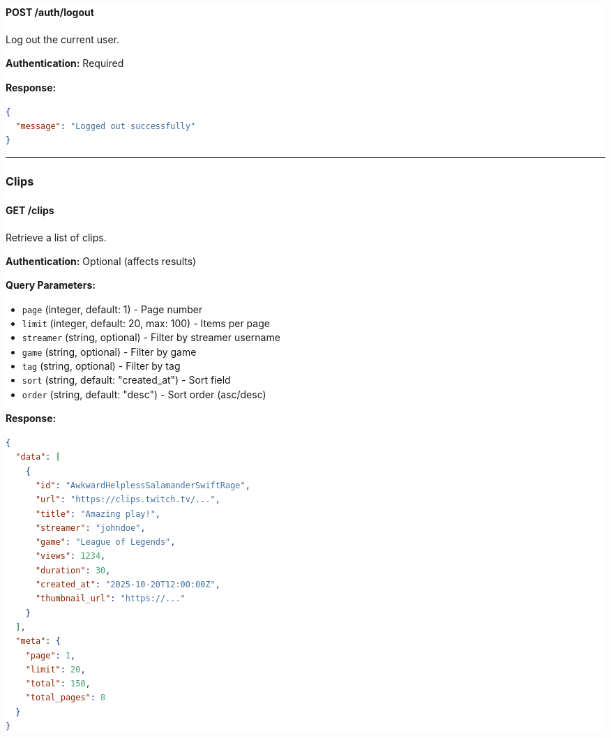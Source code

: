 #### POST /auth/logout

Log out the current user.

**Authentication:** Required

**Response:**
```json
{
  "message": "Logged out successfully"
}
```

---

### Clips

#### GET /clips

Retrieve a list of clips.

**Authentication:** Optional (affects results)

**Query Parameters:**
- `page` (integer, default: 1) - Page number
- `limit` (integer, default: 20, max: 100) - Items per page
- `streamer` (string, optional) - Filter by streamer username
- `game` (string, optional) - Filter by game
- `tag` (string, optional) - Filter by tag
- `sort` (string, default: "created_at") - Sort field
- `order` (string, default: "desc") - Sort order (asc/desc)

**Response:**
```json
{
  "data": [
    {
      "id": "AwkwardHelplessSalamanderSwiftRage",
      "url": "https://clips.twitch.tv/...",
      "title": "Amazing play!",
      "streamer": "johndoe",
      "game": "League of Legends",
      "views": 1234,
      "duration": 30,
      "created_at": "2025-10-20T12:00:00Z",
      "thumbnail_url": "https://..."
    }
  ],
  "meta": {
    "page": 1,
    "limit": 20,
    "total": 150,
    "total_pages": 8
  }
}
```
